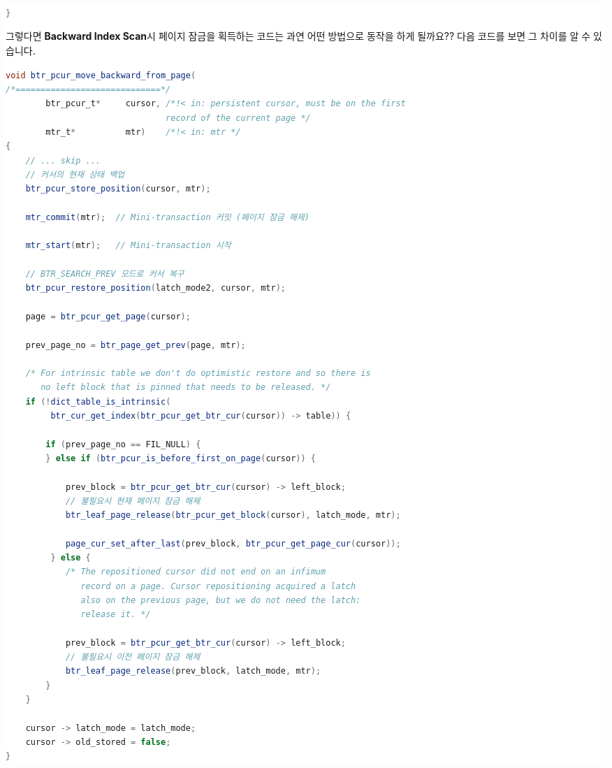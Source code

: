 ```java
}
```

그렇다면 **Backward Index Scan**시 페이지 잠금을 획득하는 코드는 과연 어떤 방법으로 동작을 하게 될까요?? 다음 코드를 보면 그 차이를 알 수 있습니다.

```java
void btr_pcur_move_backward_from_page(
/*=============================*/
        btr_pcur_t*     cursor, /*!< in: persistent cursor, must be on the first
                                record of the current page */
        mtr_t*          mtr)    /*!< in: mtr */
{
    // ... skip ...
    // 커서의 현재 상태 백업
    btr_pcur_store_position(cursor, mtr);

    mtr_commit(mtr);  // Mini-transaction 커밋 (페이지 잠금 해제)

    mtr_start(mtr);   // Mini-transaction 시작

    // BTR_SEARCH_PREV 모드로 커서 복구
    btr_pcur_restore_position(latch_mode2, cursor, mtr);

    page = btr_pcur_get_page(cursor);

    prev_page_no = btr_page_get_prev(page, mtr);

    /* For intrinsic table we don't do optimistic restore and so there is
       no left block that is pinned that needs to be released. */
    if (!dict_table_is_intrinsic(
         btr_cur_get_index(btr_pcur_get_btr_cur(cursor)) -> table)) {

        if (prev_page_no == FIL_NULL) {
        } else if (btr_pcur_is_before_first_on_page(cursor)) {

            prev_block = btr_pcur_get_btr_cur(cursor) -> left_block;
            // 불필요시 현재 페이지 잠금 해제
            btr_leaf_page_release(btr_pcur_get_block(cursor), latch_mode, mtr);

            page_cur_set_after_last(prev_block, btr_pcur_get_page_cur(cursor));
         } else {
            /* The repositioned cursor did not end on an infimum
               record on a page. Cursor repositioning acquired a latch
               also on the previous page, but we do not need the latch:
               release it. */

            prev_block = btr_pcur_get_btr_cur(cursor) -> left_block;
            // 불필요시 이전 페이지 잠금 해제
            btr_leaf_page_release(prev_block, latch_mode, mtr);
        }
    }

    cursor -> latch_mode = latch_mode;
    cursor -> old_stored = false;
}
```
